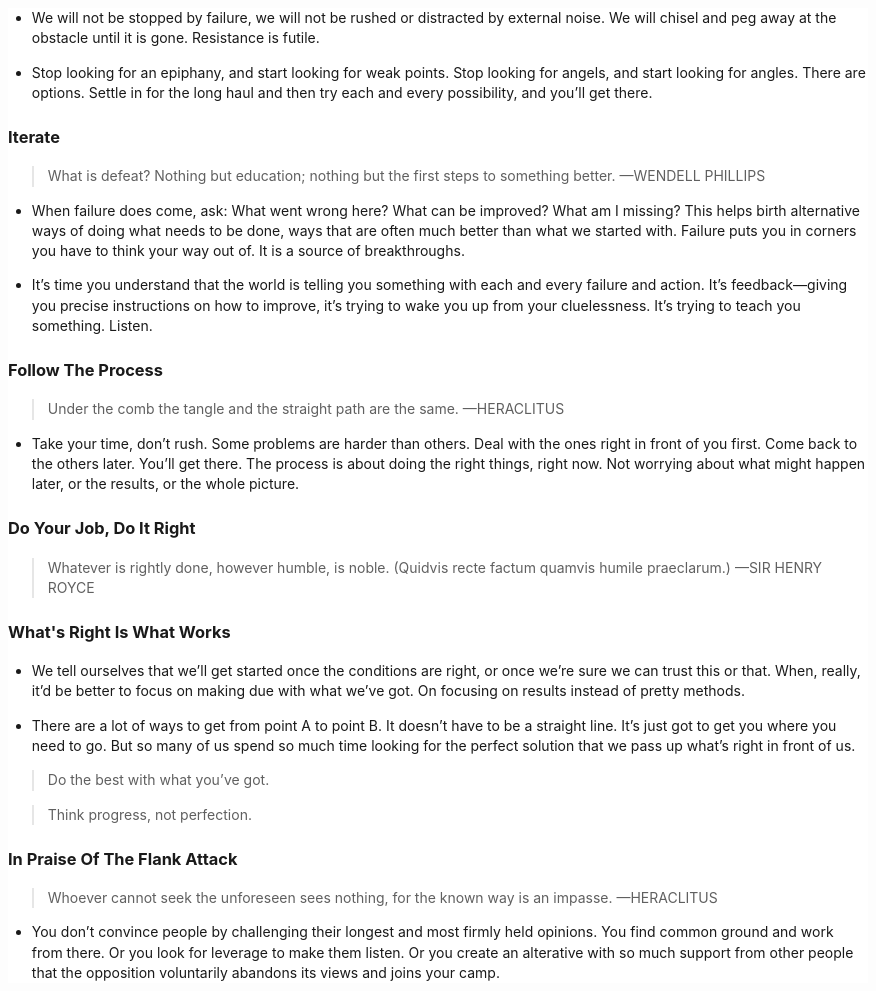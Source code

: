 - We will not be stopped by failure, we will not be rushed or distracted by external noise. We will chisel and peg away at the obstacle until it is gone. Resistance is futile.

- Stop looking for an epiphany, and start looking for weak points. Stop looking for angels, and start looking for angles. There are options. Settle in for the long haul and then try each and every possibility, and you’ll get there.

### Iterate

> What is defeat? Nothing but education; nothing but the first steps to something better. —WENDELL PHILLIPS

- When failure does come, ask: What went wrong here? What can be improved? What am I missing? This helps birth alternative ways of doing what needs to be done, ways that are often much better than what we started with. Failure puts you in corners you have to think your way out of. It is a source of breakthroughs.

- It’s time you understand that the world is telling you something with each and every failure and action. It’s feedback—giving you precise instructions on how to improve, it’s trying to wake you up from your cluelessness. It’s trying to teach you something. Listen.

### Follow The Process

> Under the comb the tangle and the straight path are the same. —HERACLITUS

- Take your time, don’t rush. Some problems are harder than others. Deal with the ones right in front of you first. Come back to the others later. You’ll get there. The process is about doing the right things, right now. Not worrying about what might happen later, or the results, or the whole picture.

### Do Your Job, Do It Right

> Whatever is rightly done, however humble, is noble. (Quidvis recte factum quamvis humile praeclarum.) —SIR HENRY ROYCE

### What's Right Is What Works

- We tell ourselves that we’ll get started once the conditions are right, or once we’re sure we can trust this or that. When, really, it’d be better to focus on making due with what we’ve got. On focusing on results instead of pretty methods.

- There are a lot of ways to get from point A to point B. It doesn’t have to be a straight line. It’s just got to get you where you need to go. But so many of us spend so much time looking for the perfect solution that we pass up what’s right in front of us.

> Do the best with what you’ve got.

> Think progress, not perfection.

### In Praise Of The Flank Attack

> Whoever cannot seek the unforeseen sees nothing, for the known way is an impasse. —HERACLITUS

- You don’t convince people by challenging their longest and most firmly held opinions. You find common ground and work from there. Or you look for leverage to make them listen. Or you create an alterative with so much support from other people that the opposition voluntarily abandons its views and joins your camp.
